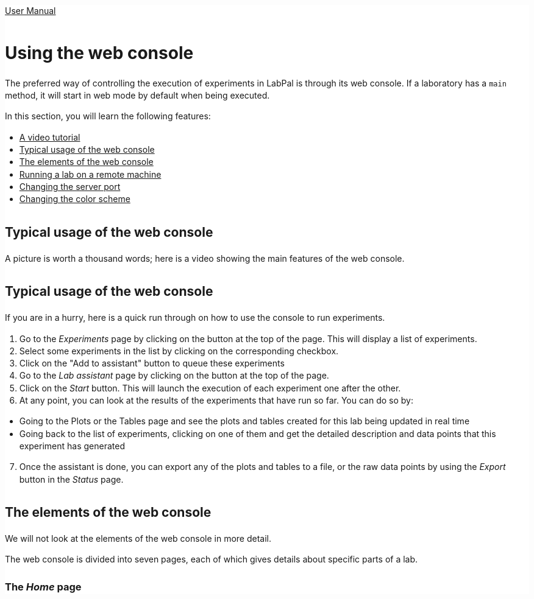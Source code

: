 [User Manual](index.html)

# Using the web console

The preferred way of controlling the execution of experiments in LabPal is through its web console. If a laboratory has a `main` method, it will start in web mode by default when being executed.

In this section, you will learn the following features:

- [A video tutorial](#video)
- [Typical usage of the web console](#usage)
- [The elements of the web console](#elements)
- [Running a lab on a remote machine](#remote)
- [Changing the server port](#port)
- [Changing the color scheme](multiple-machines.html#color-scheme)

## <a name="usage">Typical usage of the web console</a>

A picture is worth a thousand words; here is a video showing the main features of the web console.

<iframe width="560" height="315" src="https://www.youtube.com/embed/5uL7i6SytyM" frameborder="0" allowfullscreen></iframe>

## <a name="usage">Typical usage of the web console</a>

If you are in a hurry, here is a quick run through on how to use the console to run experiments.

1. Go to the *Experiments* page by clicking on the button at the top of the page. This will display a list of experiments.
2. Select some experiments in the list by clicking on the corresponding checkbox.
3. Click on the "Add to assistant" button to queue these experiments
4. Go to the *Lab assistant* page by clicking on the button at the top of the page.
5. Click on the *Start* button. This will launch the execution of each experiment one after the other.
6. At any point, you can look at the results of the experiments that have run so far. You can do so by:
  - Going to the Plots or the Tables page and see the plots and tables created for this lab being updated in real time
  - Going back to the list of experiments, clicking on one of them and get the detailed description and data points that this experiment has generated
7. Once the assistant is done, you can export any of the plots and tables to a file, or the raw data points by using the *Export* button in the *Status* page.

## <a name="elements">The elements of the web console</a>

We will not look at the elements of the web console in more detail.

The web console is divided into seven pages, each of which gives details about specific parts of a lab.

### The *Home* page
